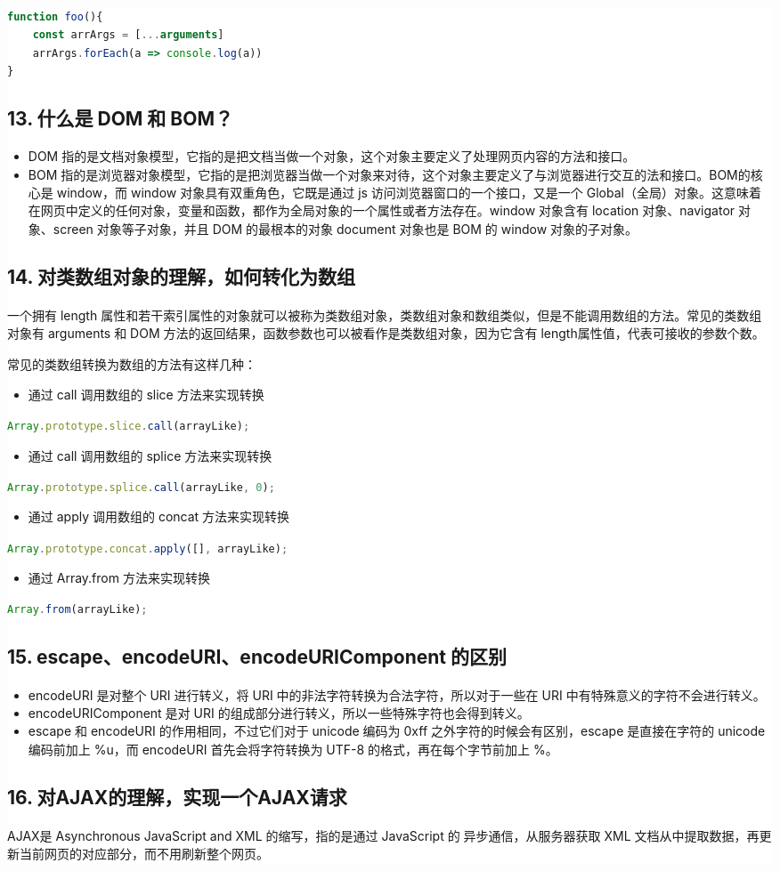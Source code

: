   ```javascript
  function foo(){ 
      const arrArgs = [...arguments] 
      arrArgs.forEach(a => console.log(a)) 
  }
  ```

## 13. 什么是 DOM 和 BOM？

  - DOM 指的是文档对象模型，它指的是把文档当做一个对象，这个对象主要定义了处理网页内容的方法和接口。
  - BOM 指的是浏览器对象模型，它指的是把浏览器当做一个对象来对待，这个对象主要定义了与浏览器进行交互的法和接口。BOM的核心是 window，而 window 对象具有双重角色，它既是通过 js 访问浏览器窗口的一个接口，又是一个 Global（全局）对象。这意味着在网页中定义的任何对象，变量和函数，都作为全局对象的一个属性或者方法存在。window 对象含有 location 对象、navigator 对象、screen 对象等子对象，并且 DOM 的最根本的对象 document 对象也是 BOM 的 window 对象的子对象。

## 14. 对类数组对象的理解，如何转化为数组

  一个拥有 length 属性和若干索引属性的对象就可以被称为类数组对象，类数组对象和数组类似，但是不能调用数组的方法。常见的类数组对象有 arguments 和 DOM 方法的返回结果，函数参数也可以被看作是类数组对象，因为它含有 length属性值，代表可接收的参数个数。

  

  常见的类数组转换为数组的方法有这样几种：

  - 通过 call 调用数组的 slice 方法来实现转换

  ```javascript
  Array.prototype.slice.call(arrayLike);
  ```

  - 通过 call 调用数组的 splice 方法来实现转换

  ```javascript
  Array.prototype.splice.call(arrayLike, 0);
  ```

  - 通过 apply 调用数组的 concat 方法来实现转换

  ```javascript
  Array.prototype.concat.apply([], arrayLike);
  ```

  - 通过 Array.from 方法来实现转换

  ```javascript
  Array.from(arrayLike);
  ```

## 15. escape、encodeURI、encodeURIComponent 的区别

  - encodeURI 是对整个 URI 进行转义，将 URI 中的非法字符转换为合法字符，所以对于一些在 URI 中有特殊意义的字符不会进行转义。
  - encodeURIComponent 是对 URI 的组成部分进行转义，所以一些特殊字符也会得到转义。
  - escape 和 encodeURI 的作用相同，不过它们对于 unicode 编码为 0xff 之外字符的时候会有区别，escape 是直接在字符的 unicode 编码前加上 %u，而 encodeURI 首先会将字符转换为 UTF-8 的格式，再在每个字节前加上 %。

## 16. 对AJAX的理解，实现一个AJAX请求

  AJAX是 Asynchronous JavaScript and XML 的缩写，指的是通过 JavaScript 的 异步通信，从服务器获取 XML 文档从中提取数据，再更新当前网页的对应部分，而不用刷新整个网页。
